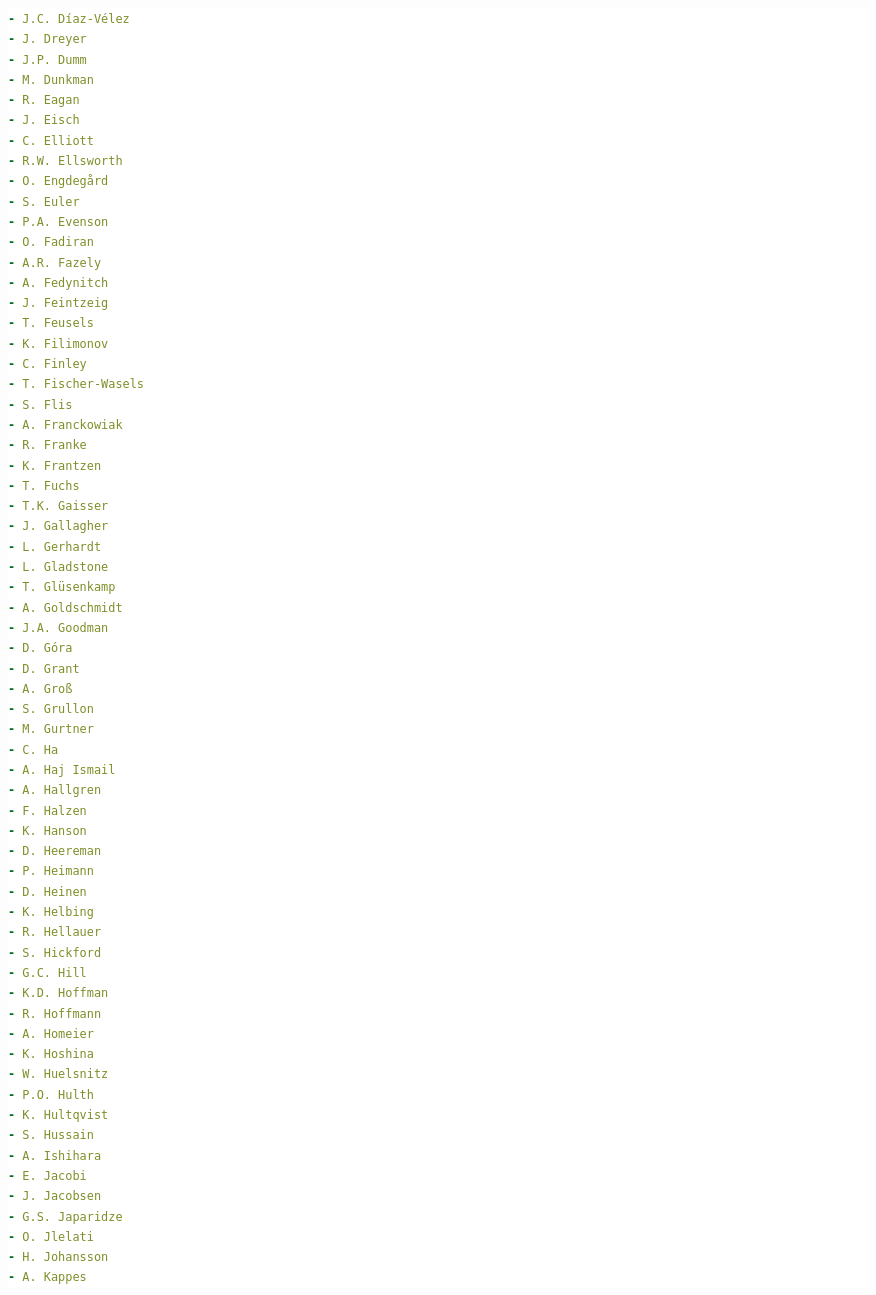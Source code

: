 ```yaml
- J.C. Díaz-Vélez
- J. Dreyer
- J.P. Dumm
- M. Dunkman
- R. Eagan
- J. Eisch
- C. Elliott
- R.W. Ellsworth
- O. Engdegård
- S. Euler
- P.A. Evenson
- O. Fadiran
- A.R. Fazely
- A. Fedynitch
- J. Feintzeig
- T. Feusels
- K. Filimonov
- C. Finley
- T. Fischer-Wasels
- S. Flis
- A. Franckowiak
- R. Franke
- K. Frantzen
- T. Fuchs
- T.K. Gaisser
- J. Gallagher
- L. Gerhardt
- L. Gladstone
- T. Glüsenkamp
- A. Goldschmidt
- J.A. Goodman
- D. Góra
- D. Grant
- A. Groß
- S. Grullon
- M. Gurtner
- C. Ha
- A. Haj Ismail
- A. Hallgren
- F. Halzen
- K. Hanson
- D. Heereman
- P. Heimann
- D. Heinen
- K. Helbing
- R. Hellauer
- S. Hickford
- G.C. Hill
- K.D. Hoffman
- R. Hoffmann
- A. Homeier
- K. Hoshina
- W. Huelsnitz
- P.O. Hulth
- K. Hultqvist
- S. Hussain
- A. Ishihara
- E. Jacobi
- J. Jacobsen
- G.S. Japaridze
- O. Jlelati
- H. Johansson
- A. Kappes
```
